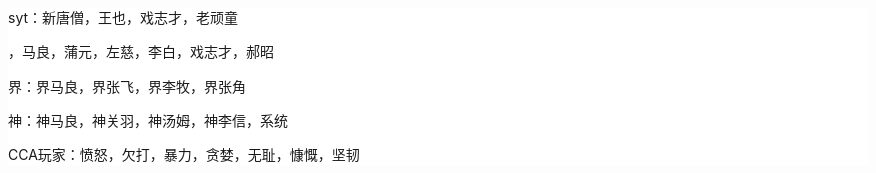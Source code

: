 syt：新唐僧，王也，戏志才，老顽童

，马良，蒲元，左慈，李白，戏志才，郝昭

界：界马良，界张飞，界李牧，界张角

神：神马良，神关羽，神汤姆，神李信，系统

CCA玩家：愤怒，欠打，暴力，贪婪，无耻，慷慨，坚韧
